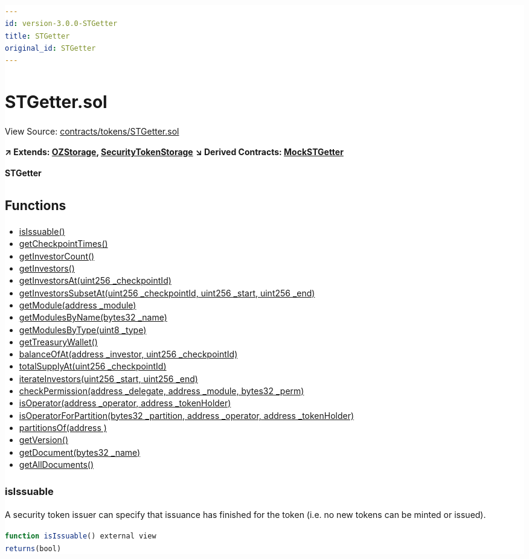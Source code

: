 ```yaml
---
id: version-3.0.0-STGetter
title: STGetter
original_id: STGetter
---
```


# STGetter.sol

View Source: [contracts/tokens/STGetter.sol](../../../contracts/tokens/STGetter.sol)

**↗ Extends: [OZStorage](OZStorage.md), [SecurityTokenStorage](SecurityTokenStorage.md)**
**↘ Derived Contracts: [MockSTGetter](MockSTGetter.md)**

**STGetter**

## Functions

- [isIssuable()](#isissuable)
- [getCheckpointTimes()](#getcheckpointtimes)
- [getInvestorCount()](#getinvestorcount)
- [getInvestors()](#getinvestors)
- [getInvestorsAt(uint256 _checkpointId)](#getinvestorsat)
- [getInvestorsSubsetAt(uint256 _checkpointId, uint256 _start, uint256 _end)](#getinvestorssubsetat)
- [getModule(address _module)](#getmodule)
- [getModulesByName(bytes32 _name)](#getmodulesbyname)
- [getModulesByType(uint8 _type)](#getmodulesbytype)
- [getTreasuryWallet()](#gettreasurywallet)
- [balanceOfAt(address _investor, uint256 _checkpointId)](#balanceofat)
- [totalSupplyAt(uint256 _checkpointId)](#totalsupplyat)
- [iterateInvestors(uint256 _start, uint256 _end)](#iterateinvestors)
- [checkPermission(address _delegate, address _module, bytes32 _perm)](#checkpermission)
- [isOperator(address _operator, address _tokenHolder)](#isoperator)
- [isOperatorForPartition(bytes32 _partition, address _operator, address _tokenHolder)](#isoperatorforpartition)
- [partitionsOf(address )](#partitionsof)
- [getVersion()](#getversion)
- [getDocument(bytes32 _name)](#getdocument)
- [getAllDocuments()](#getalldocuments)

### isIssuable

A security token issuer can specify that issuance has finished for the token
(i.e. no new tokens can be minted or issued).

```js
function isIssuable() external view
returns(bool)
```

